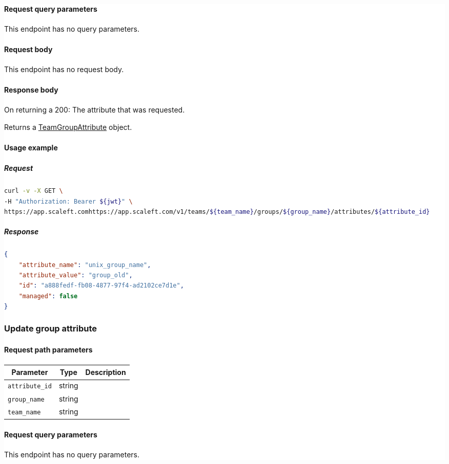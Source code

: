 
#### Request query parameters

This endpoint has no query parameters.

#### Request body

This endpoint has no request body.

#### Response body

On returning a 200: The attribute that was requested.

Returns a [TeamGroupAttribute](/docs/asa/objects.html#teamgroupattribute) object.

#### Usage example

##### Request

```bash
curl -v -X GET \
-H "Authorization: Bearer ${jwt}" \
https://app.scaleft.comhttps://app.scaleft.com/v1/teams/${team_name}/groups/${group_name}/attributes/${attribute_id}

```

##### Response
```json
{
	"attribute_name": "unix_group_name",
	"attribute_value": "group_old",
	"id": "a888fedf-fb08-4877-97f4-ad2102ce7d1e",
	"managed": false
}
```
### Update group attribute

<ApiOperation method="PUT" url="https://app.scaleft.com/v1/teams/${team_name}/groups/${group_name}/attributes/${attribute_id}" />


#### Request path parameters

| Parameter | Type        | Description   |
| --------- | ----------- | ------------- |
| `attribute_id`   | string |  |
| `group_name`   | string |  |
| `team_name`   | string |  |


#### Request query parameters

This endpoint has no query parameters.
